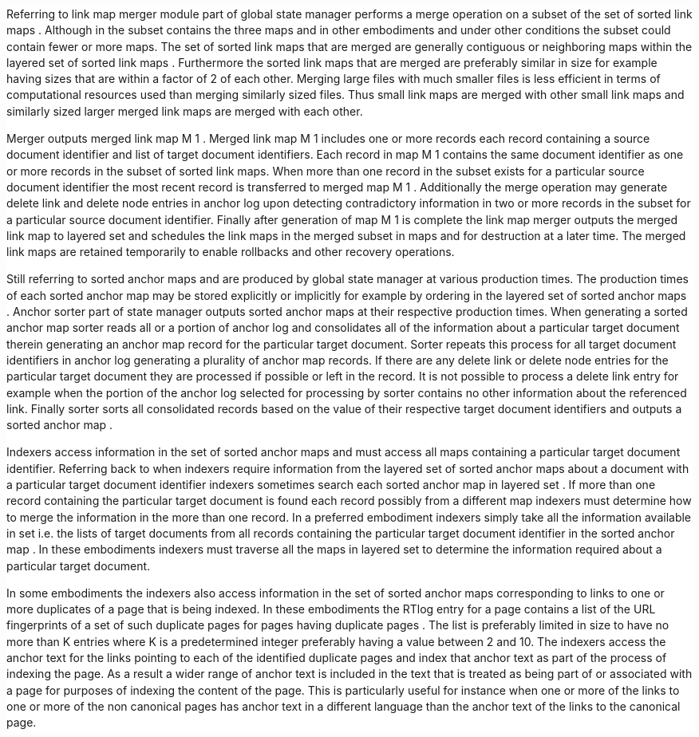 Referring to link map merger module part of global state manager performs a merge operation on a subset of the set of sorted link maps . Although in the subset contains the three maps and in other embodiments and under other conditions the subset could contain fewer or more maps. The set of sorted link maps that are merged are generally contiguous or neighboring maps within the layered set of sorted link maps . Furthermore the sorted link maps that are merged are preferably similar in size for example having sizes that are within a factor of 2 of each other. Merging large files with much smaller files is less efficient in terms of computational resources used than merging similarly sized files. Thus small link maps are merged with other small link maps and similarly sized larger merged link maps are merged with each other.

Merger outputs merged link map M 1 . Merged link map M 1 includes one or more records each record containing a source document identifier and list of target document identifiers. Each record in map M 1 contains the same document identifier as one or more records in the subset of sorted link maps. When more than one record in the subset exists for a particular source document identifier the most recent record is transferred to merged map M 1 . Additionally the merge operation may generate delete link and delete node entries in anchor log upon detecting contradictory information in two or more records in the subset for a particular source document identifier. Finally after generation of map M 1 is complete the link map merger outputs the merged link map to layered set and schedules the link maps in the merged subset in maps and for destruction at a later time. The merged link maps are retained temporarily to enable rollbacks and other recovery operations.

Still referring to sorted anchor maps and are produced by global state manager at various production times. The production times of each sorted anchor map may be stored explicitly or implicitly for example by ordering in the layered set of sorted anchor maps . Anchor sorter part of state manager outputs sorted anchor maps at their respective production times. When generating a sorted anchor map sorter reads all or a portion of anchor log and consolidates all of the information about a particular target document therein generating an anchor map record for the particular target document. Sorter repeats this process for all target document identifiers in anchor log generating a plurality of anchor map records. If there are any delete link or delete node entries for the particular target document they are processed if possible or left in the record. It is not possible to process a delete link entry for example when the portion of the anchor log selected for processing by sorter contains no other information about the referenced link. Finally sorter sorts all consolidated records based on the value of their respective target document identifiers and outputs a sorted anchor map .

Indexers access information in the set of sorted anchor maps and must access all maps containing a particular target document identifier. Referring back to when indexers require information from the layered set of sorted anchor maps about a document with a particular target document identifier indexers sometimes search each sorted anchor map in layered set . If more than one record containing the particular target document is found each record possibly from a different map indexers must determine how to merge the information in the more than one record. In a preferred embodiment indexers simply take all the information available in set i.e. the lists of target documents from all records containing the particular target document identifier in the sorted anchor map . In these embodiments indexers must traverse all the maps in layered set to determine the information required about a particular target document.

In some embodiments the indexers also access information in the set of sorted anchor maps corresponding to links to one or more duplicates of a page that is being indexed. In these embodiments the RTlog entry for a page contains a list of the URL fingerprints of a set of such duplicate pages for pages having duplicate pages . The list is preferably limited in size to have no more than K entries where K is a predetermined integer preferably having a value between 2 and 10. The indexers access the anchor text for the links pointing to each of the identified duplicate pages and index that anchor text as part of the process of indexing the page. As a result a wider range of anchor text is included in the text that is treated as being part of or associated with a page for purposes of indexing the content of the page. This is particularly useful for instance when one or more of the links to one or more of the non canonical pages has anchor text in a different language than the anchor text of the links to the canonical page.
